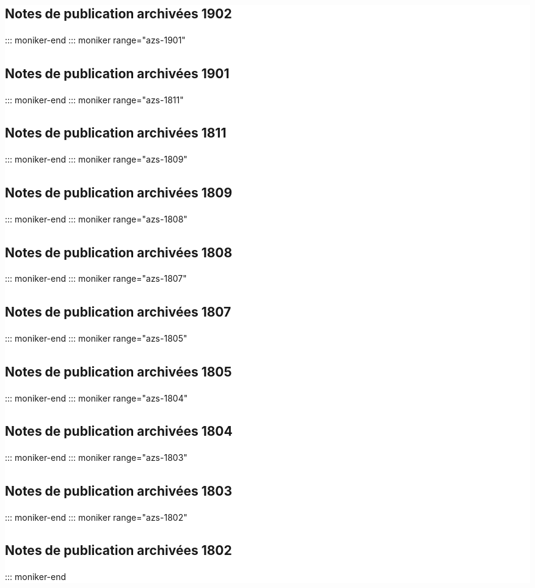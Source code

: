 ## <a name="1902-archived-release-notes"></a>Notes de publication archivées 1902
::: moniker-end
::: moniker range="azs-1901"
## <a name="1901-archived-release-notes"></a>Notes de publication archivées 1901
::: moniker-end
::: moniker range="azs-1811"
## <a name="1811-archived-release-notes"></a>Notes de publication archivées 1811
::: moniker-end
::: moniker range="azs-1809"
## <a name="1809-archived-release-notes"></a>Notes de publication archivées 1809
::: moniker-end
::: moniker range="azs-1808"
## <a name="1808-archived-release-notes"></a>Notes de publication archivées 1808
::: moniker-end
::: moniker range="azs-1807"
## <a name="1807-archived-release-notes"></a>Notes de publication archivées 1807
::: moniker-end
::: moniker range="azs-1805"
## <a name="1805-archived-release-notes"></a>Notes de publication archivées 1805
::: moniker-end
::: moniker range="azs-1804"
## <a name="1804-archived-release-notes"></a>Notes de publication archivées 1804
::: moniker-end
::: moniker range="azs-1803"
## <a name="1803-archived-release-notes"></a>Notes de publication archivées 1803
::: moniker-end
::: moniker range="azs-1802"
## <a name="1802-archived-release-notes"></a>Notes de publication archivées 1802
::: moniker-end
